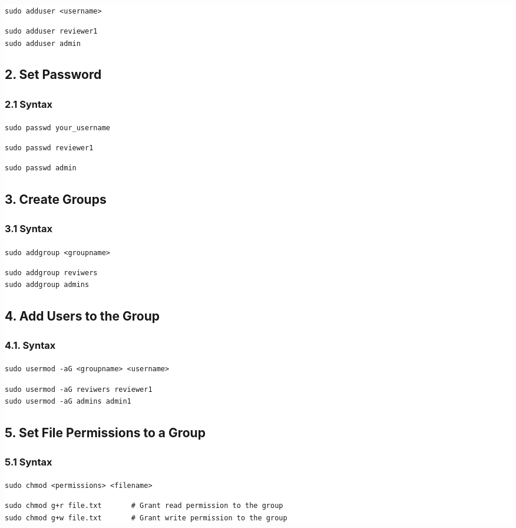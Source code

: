 `sudo adduser <username>`

```shell
sudo adduser reviewer1
sudo adduser admin
```

## 2. Set Password <a name="set-password"></a>

### 2.1 Syntax

`sudo passwd your_username
`

```shell
sudo passwd reviewer1
```

```shell 
sudo passwd admin
```

## 3. Create Groups <a name="create-a-group"></a>

### 3.1 Syntax

`sudo addgroup <groupname>`

```shell
sudo addgroup reviwers
sudo addgroup admins
```



## 4. Add Users to the Group <a name="add-users-to-the-group"></a>

### 4.1. Syntax

`sudo usermod -aG <groupname> <username>`

```shell
sudo usermod -aG reviwers reviewer1
sudo usermod -aG admins admin1
```

## 5. Set File Permissions to a Group <a name="set-file-permissions"></a>

### 5.1 Syntax

`sudo chmod <permissions> <filename>`

```shell
sudo chmod g+r file.txt       # Grant read permission to the group
sudo chmod g+w file.txt       # Grant write permission to the group
```
